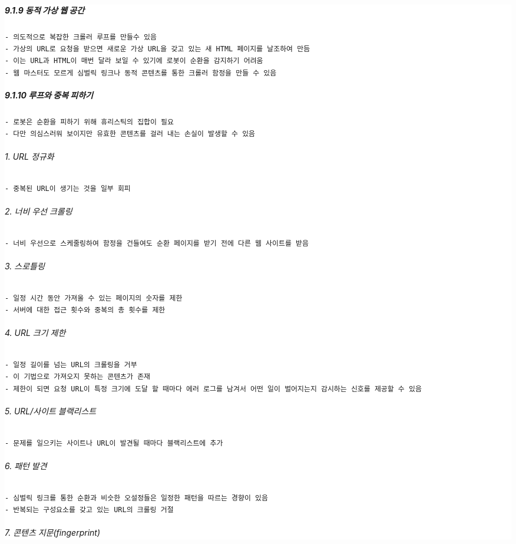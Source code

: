 

##### 9.1.9 동적 가상 웹 공간

```
- 의도적으로 복잡한 크롤러 루프를 만들수 있음
- 가상의 URL로 요청을 받으면 새로운 가상 URL을 갖고 있는 새 HTML 페이지를 날조하여 만듬
- 이는 URL과 HTML이 매번 달라 보일 수 있기에 로봇이 순환을 감지하기 어려움
- 웹 마스터도 모르게 심벌릭 링크나 동적 콘텐츠를 통한 크롤러 함정을 만들 수 있음
```



##### 9.1.10 루프와 중복 피하기

```
- 로봇은 순환을 피하기 위해 휴리스틱의 집합이 필요
- 다만 의심스러워 보이지만 유효한 콘텐츠를 걸러 내는 손실이 발생할 수 있음
```

###### 1. URL 정규화

```
- 중복된 URL이 생기는 것을 일부 회피
```

###### 2. 너비 우선 크롤링

```
- 너비 우선으로 스케줄링하여 함정을 건들여도 순환 페이지를 받기 전에 다른 웹 사이트를 받음
```

###### 3. 스로틀링

```
- 일정 시간 동안 가져올 수 있는 페이지의 숫자를 제한
- 서버에 대한 접근 횟수와 중복의 총 횟수를 제한
```

###### 4. URL 크기 제한

```
- 일정 길이를 넘는 URL의 크롤링을 거부
- 이 기법으로 가져오지 못하는 콘텐츠가 존재
- 제한이 되면 요청 URL이 특정 크기에 도달 할 때마다 에러 로그를 남겨서 어떤 일이 벌어지는지 감시하는 신호를 제공할 수 있음
```

###### 5. URL/사이트 블랙리스트

````
- 문제를 일으키는 사이트나 URL이 발견될 때마다 블랙리스트에 추가
````

###### 6. 패턴 발견

```
- 심벌릭 링크를 통한 순환과 비슷한 오설정들은 일정한 패턴을 따르는 경향이 있음
- 반복되는 구성요소를 갖고 있는 URL의 크롤링 거절
```

###### 7. 콘텐츠 지문(fingerprint)
